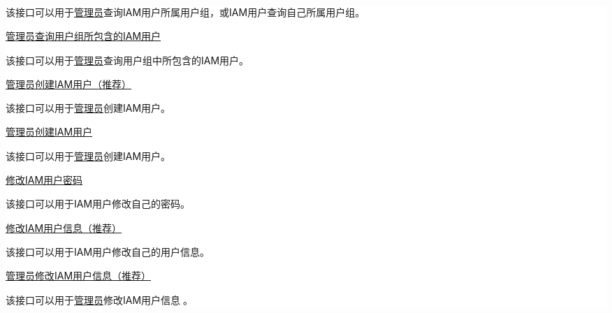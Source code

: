 <td class="cellrowborder" valign="top" width="71.23%" headers="mcps1.1.3.1.2 "><p id="p3799172913137"><a name="p3799172913137"></a><a name="p3799172913137"></a>该接口可以用于<a href="https://support.huaweicloud.com/usermanual-iam/iam_01_0001.html" target="_blank" rel="noopener noreferrer">管理员</a>查询IAM用户所属用户组，或IAM用户查询自己所属用户组。</p>
</td>
</tr>
<tr id="row2799112912135"><td class="cellrowborder" valign="top" width="28.77%" headers="mcps1.1.3.1.1 "><p id="p6799162911133"><a name="p6799162911133"></a><a name="p6799162911133"></a><a href="管理员查询用户组所包含的IAM用户.md">管理员查询用户组所包含的IAM用户</a></p>
</td>
<td class="cellrowborder" valign="top" width="71.23%" headers="mcps1.1.3.1.2 "><p id="p1379942961316"><a name="p1379942961316"></a><a name="p1379942961316"></a>该接口可以用于<a href="https://support.huaweicloud.com/usermanual-iam/iam_01_0001.html" target="_blank" rel="noopener noreferrer">管理员</a>查询用户组中所包含的IAM用户。</p>
</td>
</tr>
<tr id="row47991029131313"><td class="cellrowborder" valign="top" width="28.77%" headers="mcps1.1.3.1.1 "><p id="p979922918131"><a name="p979922918131"></a><a name="p979922918131"></a><a href="管理员创建IAM用户（推荐）.md">管理员创建IAM用户（推荐）</a></p>
</td>
<td class="cellrowborder" valign="top" width="71.23%" headers="mcps1.1.3.1.2 "><p id="zh-cn_topic_0221482430_p15745145032515"><a name="zh-cn_topic_0221482430_p15745145032515"></a><a name="zh-cn_topic_0221482430_p15745145032515"></a>该接口可以用于<a href="https://support.huaweicloud.com/usermanual-iam/iam_01_0001.html" target="_blank" rel="noopener noreferrer">管理员</a>创建IAM用户。</p>
</td>
</tr>
<tr id="row579992911135"><td class="cellrowborder" valign="top" width="28.77%" headers="mcps1.1.3.1.1 "><p id="p18799629181312"><a name="p18799629181312"></a><a name="p18799629181312"></a><a href="管理员创建IAM用户.md">管理员创建IAM用户</a></p>
</td>
<td class="cellrowborder" valign="top" width="71.23%" headers="mcps1.1.3.1.2 "><p id="p12799429171318"><a name="p12799429171318"></a><a name="p12799429171318"></a>该接口可以用于<a href="https://support.huaweicloud.com/usermanual-iam/iam_01_0001.html" target="_blank" rel="noopener noreferrer">管理员</a>创建IAM用户。</p>
</td>
</tr>
<tr id="row156241493156"><td class="cellrowborder" valign="top" width="28.77%" headers="mcps1.1.3.1.1 "><p id="p136249911520"><a name="p136249911520"></a><a name="p136249911520"></a><a href="修改IAM用户密码.md">修改IAM用户密码</a></p>
</td>
<td class="cellrowborder" valign="top" width="71.23%" headers="mcps1.1.3.1.2 "><p id="p166246910159"><a name="p166246910159"></a><a name="p166246910159"></a>该接口可以用于IAM用户修改自己的密码。</p>
</td>
</tr>
<tr id="row362413911516"><td class="cellrowborder" valign="top" width="28.77%" headers="mcps1.1.3.1.1 "><p id="p362413911153"><a name="p362413911153"></a><a name="p362413911153"></a><a href="修改IAM用户信息（推荐）.md">修改IAM用户信息（推荐）</a></p>
</td>
<td class="cellrowborder" valign="top" width="71.23%" headers="mcps1.1.3.1.2 "><p id="zh-cn_topic_0221482381_p10973161413356"><a name="zh-cn_topic_0221482381_p10973161413356"></a><a name="zh-cn_topic_0221482381_p10973161413356"></a>该接口可以用于IAM用户修改自己的用户信息。</p>
</td>
</tr>
<tr id="row262479131518"><td class="cellrowborder" valign="top" width="28.77%" headers="mcps1.1.3.1.1 "><p id="p1162418911159"><a name="p1162418911159"></a><a name="p1162418911159"></a><a href="管理员修改IAM用户信息（推荐）.md">管理员修改IAM用户信息（推荐）</a></p>
</td>
<td class="cellrowborder" valign="top" width="71.23%" headers="mcps1.1.3.1.2 "><p id="p76241896154"><a name="p76241896154"></a><a name="p76241896154"></a>该接口可以用于<a href="https://support.huaweicloud.com/usermanual-iam/iam_01_0001.html" target="_blank" rel="noopener noreferrer">管理员</a>修改IAM用户信息 。</p>
</td>
</tr>